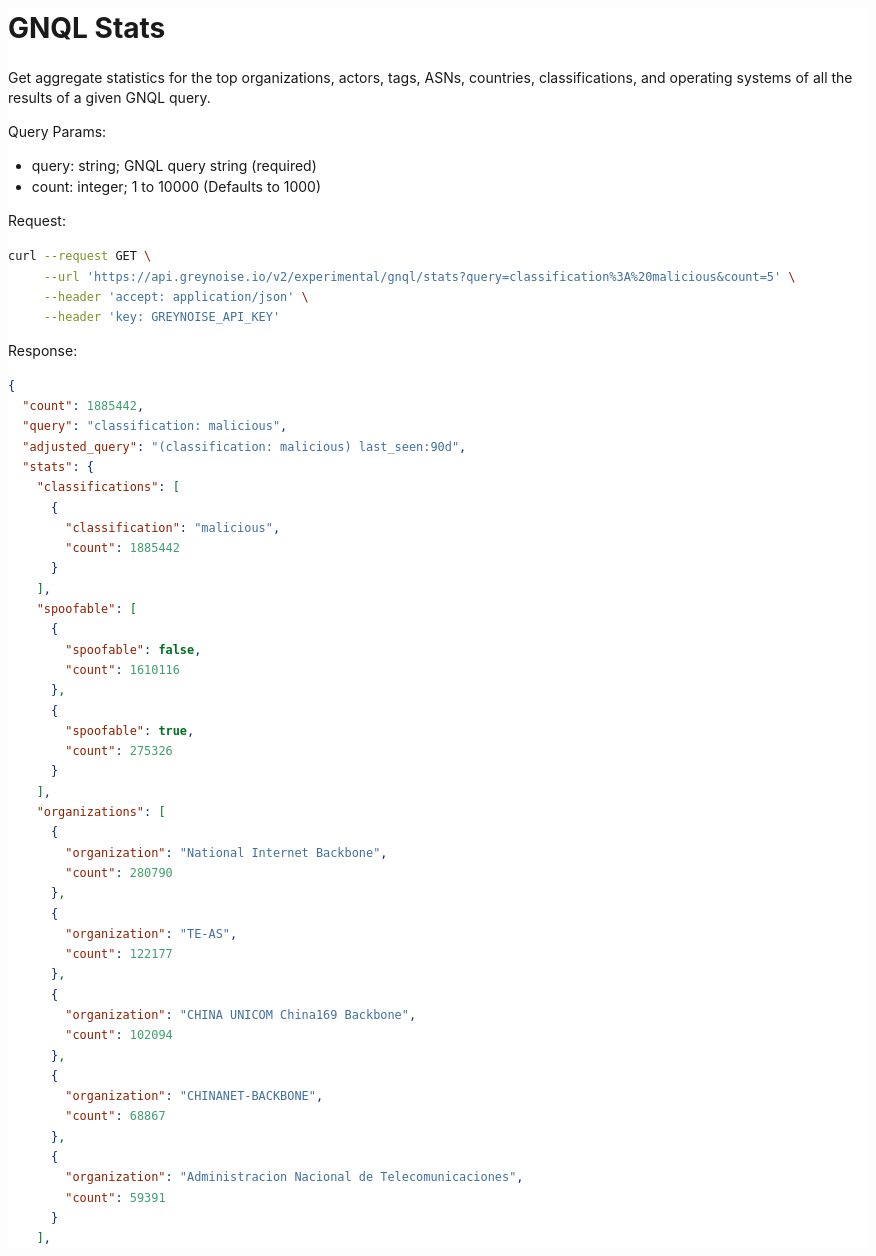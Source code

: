 # GNQL Stats

Get aggregate statistics for the top organizations, actors, tags, ASNs, countries, classifications, and operating systems of all the results of a given GNQL query.

Query Params:

- query: string; GNQL query string (required) 
- count: integer; 1 to 10000 (Defaults to 1000)

Request:

```bash
curl --request GET \
     --url 'https://api.greynoise.io/v2/experimental/gnql/stats?query=classification%3A%20malicious&count=5' \
     --header 'accept: application/json' \
     --header 'key: GREYNOISE_API_KEY'
```

Response:

```json
{
  "count": 1885442,
  "query": "classification: malicious",
  "adjusted_query": "(classification: malicious) last_seen:90d",
  "stats": {
    "classifications": [
      {
        "classification": "malicious",
        "count": 1885442
      }
    ],
    "spoofable": [
      {
        "spoofable": false,
        "count": 1610116
      },
      {
        "spoofable": true,
        "count": 275326
      }
    ],
    "organizations": [
      {
        "organization": "National Internet Backbone",
        "count": 280790
      },
      {
        "organization": "TE-AS",
        "count": 122177
      },
      {
        "organization": "CHINA UNICOM China169 Backbone",
        "count": 102094
      },
      {
        "organization": "CHINANET-BACKBONE",
        "count": 68867
      },
      {
        "organization": "Administracion Nacional de Telecomunicaciones",
        "count": 59391
      }
    ],
```